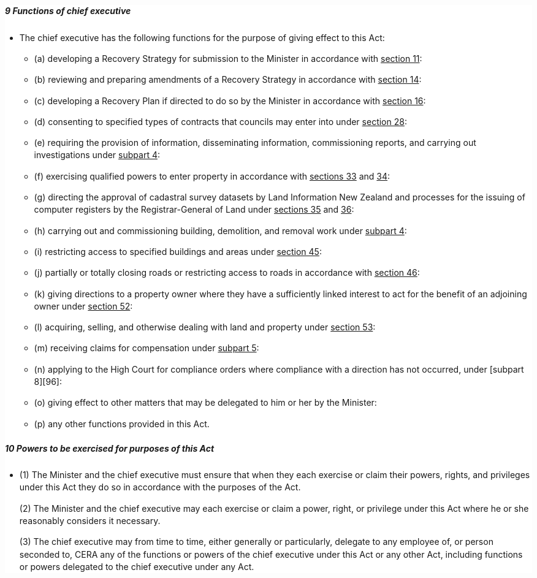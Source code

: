     

##### 9 Functions of chief executive
    
*   The chief executive has the following functions for the purpose of giving effect to this Act:
        
    *   (a) developing a Recovery Strategy for submission to the Minister in accordance with [section 11][17]:
    
    *   (b) reviewing and preparing amendments of a Recovery Strategy in accordance with [section 14][20]:
    
    *   (c) developing a Recovery Plan if directed to do so by the Minister in accordance with [section 16][23]:
    
    *   (d) consenting to specified types of contracts that councils may enter into under [section 28][36]:
    
    *   (e) requiring the provision of information, disseminating information, commissioning reports, and carrying out investigations under [subpart 4][37]:
    
    *   (f) exercising qualified powers to enter property in accordance with [sections 33][44] and [34][45]:
    
    *   (g) directing the approval of cadastral survey datasets by Land Information New Zealand and processes for the issuing of computer registers by the Registrar-General of Land under [sections 35][47] and [36][48]:
    
    *   (h) carrying out and commissioning building, demolition, and removal work under [subpart 4][37]:
    
    *   (i) restricting access to specified buildings and areas under [section 45][58]:
    
    *   (j) partially or totally closing roads or restricting access to roads in accordance with [section 46][59]:
    
    *   (k) giving directions to a property owner where they have a sufficiently linked interest to act for the benefit of an adjoining owner under [section 52][67]:
    
    *   (l) acquiring, selling, and otherwise dealing with land and property under [section 53][68]:
    
    *   (m) receiving claims for compensation under [subpart 5][75]:
    
    *   (n) applying to the High Court for compliance orders where compliance with a direction has not occurred, under [subpart 8][96]:
    
    *   (o) giving effect to other matters that may be delegated to him or her by the Minister:
    
    *   (p) any other functions provided in this Act.
    
    

##### 10 Powers to be exercised for purposes of this Act
    
*   (1) The Minister and the chief executive must ensure that when they each exercise or claim their powers, rights, and privileges under this Act they do so in accordance with the purposes of the Act.
    
    (2) The Minister and the chief executive may each exercise or claim a power, right, or privilege under this Act where he or she reasonably considers it necessary.
    
    (3) The chief executive may from time to time, either generally or particularly, delegate to any employee of, or person seconded to, CERA any of the functions or powers of the chief executive under this Act or any other Act, including functions or powers delegated to the chief executive under any Act.


[0]: http://www.legislation.govt.nz/act/public/2011/0012/latest/link.aspx?id=DLM195466
[1]: http://www.legislation.govt.nz/act/public/2011/0012/latest/whole.html#DLM3653525
[2]: http://www.legislation.govt.nz/act/public/2011/0012/latest/whole.html#DLM3653526
[3]: http://www.legislation.govt.nz/act/public/2011/0012/latest/whole.html#DLM3653527
[4]: http://www.legislation.govt.nz/act/public/2011/0012/latest/whole.html#DLM3570800
[5]: http://www.legislation.govt.nz/act/public/2011/0012/latest/whole.html#DLM3570801
[6]: http://www.legislation.govt.nz/act/public/2011/0012/latest/whole.html#DLM3570824
[7]: http://www.legislation.govt.nz/act/public/2011/0012/latest/whole.html#DLM3653575
[8]: http://www.legislation.govt.nz/act/public/2011/0012/latest/whole.html#DLM3653576
[9]: http://www.legislation.govt.nz/act/public/2011/0012/latest/whole.html#DLM3653577
[10]: http://www.legislation.govt.nz/act/public/2011/0012/latest/whole.html#DLM3653578
[11]: http://www.legislation.govt.nz/act/public/2011/0012/latest/whole.html#DLM3653579
[12]: http://www.legislation.govt.nz/act/public/2011/0012/latest/whole.html#DLM3653580
[13]: http://www.legislation.govt.nz/act/public/2011/0012/latest/whole.html#DLM3653581
[14]: http://www.legislation.govt.nz/act/public/2011/0012/latest/whole.html#DLM3653582
[15]: http://www.legislation.govt.nz/act/public/2011/0012/latest/whole.html#DLM3653583
[16]: http://www.legislation.govt.nz/act/public/2011/0012/latest/whole.html#DLM3653584
[17]: http://www.legislation.govt.nz/act/public/2011/0012/latest/whole.html#DLM3653585
[18]: http://www.legislation.govt.nz/act/public/2011/0012/latest/whole.html#DLM3653586
[19]: http://www.legislation.govt.nz/act/public/2011/0012/latest/whole.html#DLM3653587
[20]: http://www.legislation.govt.nz/act/public/2011/0012/latest/whole.html#DLM3653588
[21]: http://www.legislation.govt.nz/act/public/2011/0012/latest/whole.html#DLM3653589
[22]: http://www.legislation.govt.nz/act/public/2011/0012/latest/whole.html#DLM3653590
[23]: http://www.legislation.govt.nz/act/public/2011/0012/latest/whole.html#DLM3653591
[24]: http://www.legislation.govt.nz/act/public/2011/0012/latest/whole.html#DLM3653592
[25]: http://www.legislation.govt.nz/act/public/2011/0012/latest/whole.html#DLM3653594
[26]: http://www.legislation.govt.nz/act/public/2011/0012/latest/whole.html#DLM3653595
[27]: http://www.legislation.govt.nz/act/public/2011/0012/latest/whole.html#DLM3666752
[28]: http://www.legislation.govt.nz/act/public/2011/0012/latest/whole.html#DLM3653596
[29]: http://www.legislation.govt.nz/act/public/2011/0012/latest/whole.html#DLM3653597
[30]: http://www.legislation.govt.nz/act/public/2011/0012/latest/whole.html#DLM3653598
[31]: http://www.legislation.govt.nz/act/public/2011/0012/latest/whole.html#DLM3653599
[32]: http://www.legislation.govt.nz/act/public/2011/0012/latest/whole.html#DLM3653600
[33]: http://www.legislation.govt.nz/act/public/2011/0012/latest/whole.html#DLM3653601
[34]: http://www.legislation.govt.nz/act/public/2011/0012/latest/whole.html#DLM3653602
[35]: http://www.legislation.govt.nz/act/public/2011/0012/latest/whole.html#DLM3653603
[36]: http://www.legislation.govt.nz/act/public/2011/0012/latest/whole.html#DLM3653604
[37]: http://www.legislation.govt.nz/act/public/2011/0012/latest/whole.html#DLM3653605
[38]: http://www.legislation.govt.nz/act/public/2011/0012/latest/whole.html#DLM3653606
[39]: http://www.legislation.govt.nz/act/public/2011/0012/latest/whole.html#DLM3653607
[40]: http://www.legislation.govt.nz/act/public/2011/0012/latest/whole.html#DLM3653608
[41]: http://www.legislation.govt.nz/act/public/2011/0012/latest/whole.html#DLM3653609
[42]: http://www.legislation.govt.nz/act/public/2011/0012/latest/whole.html#DLM3653610
[43]: http://www.legislation.govt.nz/act/public/2011/0012/latest/whole.html#DLM3653611
[44]: http://www.legislation.govt.nz/act/public/2011/0012/latest/whole.html#DLM3653612
[45]: http://www.legislation.govt.nz/act/public/2011/0012/latest/whole.html#DLM3653613
[46]: http://www.legislation.govt.nz/act/public/2011/0012/latest/whole.html#DLM3653614
[47]: http://www.legislation.govt.nz/act/public/2011/0012/latest/whole.html#DLM3653615
[48]: http://www.legislation.govt.nz/act/public/2011/0012/latest/whole.html#DLM3653616
[49]: http://www.legislation.govt.nz/act/public/2011/0012/latest/whole.html#DLM3653617
[50]: http://www.legislation.govt.nz/act/public/2011/0012/latest/whole.html#DLM3653618
[51]: http://www.legislation.govt.nz/act/public/2011/0012/latest/whole.html#DLM3653619
[52]: http://www.legislation.govt.nz/act/public/2011/0012/latest/whole.html#DLM3653620
[53]: http://www.legislation.govt.nz/act/public/2011/0012/latest/whole.html#DLM3653621
[54]: http://www.legislation.govt.nz/act/public/2011/0012/latest/whole.html#DLM3653622
[55]: http://www.legislation.govt.nz/act/public/2011/0012/latest/whole.html#DLM3653623
[56]: http://www.legislation.govt.nz/act/public/2011/0012/latest/whole.html#DLM3653624
[57]: http://www.legislation.govt.nz/act/public/2011/0012/latest/whole.html#DLM3653625
[58]: http://www.legislation.govt.nz/act/public/2011/0012/latest/whole.html#DLM3653626
[59]: http://www.legislation.govt.nz/act/public/2011/0012/latest/whole.html#DLM3653627
[60]: http://www.legislation.govt.nz/act/public/2011/0012/latest/whole.html#DLM3653628
[61]: http://www.legislation.govt.nz/act/public/2011/0012/latest/whole.html#DLM3653629
[62]: http://www.legislation.govt.nz/act/public/2011/0012/latest/whole.html#DLM3653630
[63]: http://www.legislation.govt.nz/act/public/2011/0012/latest/whole.html#DLM3653631
[64]: http://www.legislation.govt.nz/act/public/2011/0012/latest/whole.html#DLM3653632
[65]: http://www.legislation.govt.nz/act/public/2011/0012/latest/whole.html#DLM3666753
[66]: http://www.legislation.govt.nz/act/public/2011/0012/latest/whole.html#DLM3653633
[67]: http://www.legislation.govt.nz/act/public/2011/0012/latest/whole.html#DLM3666754
[68]: http://www.legislation.govt.nz/act/public/2011/0012/latest/whole.html#DLM3653635
[69]: http://www.legislation.govt.nz/act/public/2011/0012/latest/whole.html#DLM3653636
[70]: http://www.legislation.govt.nz/act/public/2011/0012/latest/whole.html#DLM3653637
[71]: http://www.legislation.govt.nz/act/public/2011/0012/latest/whole.html#DLM3653638
[72]: http://www.legislation.govt.nz/act/public/2011/0012/latest/whole.html#DLM3653639
[73]: http://www.legislation.govt.nz/act/public/2011/0012/latest/whole.html#DLM3653640
[74]: http://www.legislation.govt.nz/act/public/2011/0012/latest/whole.html#DLM3653641
[75]: http://www.legislation.govt.nz/act/public/2011/0012/latest/whole.html#DLM3653642
[76]: http://www.legislation.govt.nz/act/public/2011/0012/latest/whole.html#DLM3653643
[77]: http://www.legislation.govt.nz/act/public/2011/0012/latest/whole.html#DLM3653644
[78]: http://www.legislation.govt.nz/act/public/2011/0012/latest/whole.html#DLM3653646
[79]: http://www.legislation.govt.nz/act/public/2011/0012/latest/whole.html#DLM3653647
[80]: http://www.legislation.govt.nz/act/public/2011/0012/latest/whole.html#DLM3653648
[81]: http://www.legislation.govt.nz/act/public/2011/0012/latest/whole.html#DLM3653649
[82]: http://www.legislation.govt.nz/act/public/2011/0012/latest/whole.html#DLM3653650
[83]: http://www.legislation.govt.nz/act/public/2011/0012/latest/whole.html#DLM3653651
[84]: http://www.legislation.govt.nz/act/public/2011/0012/latest/whole.html#DLM3653652
[85]: http://www.legislation.govt.nz/act/public/2011/0012/latest/whole.html#DLM3653653
[86]: http://www.legislation.govt.nz/act/public/2011/0012/latest/whole.html#DLM3653654